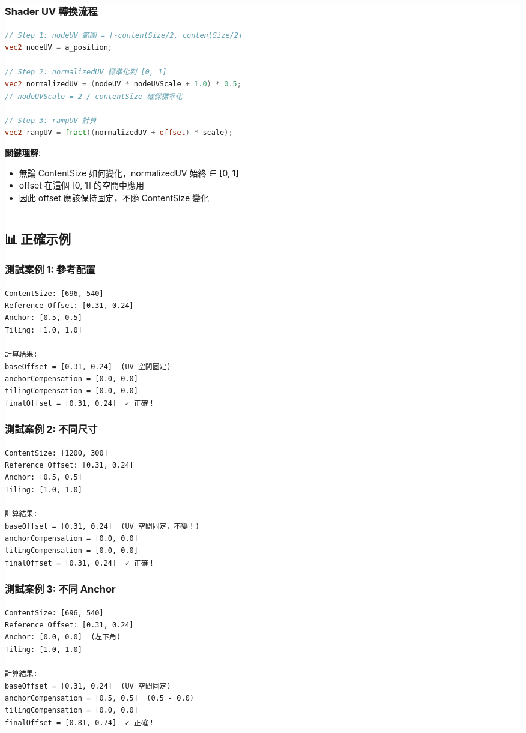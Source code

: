 ### Shader UV 轉換流程

```glsl
// Step 1: nodeUV 範圍 = [-contentSize/2, contentSize/2]
vec2 nodeUV = a_position;

// Step 2: normalizedUV 標準化到 [0, 1]
vec2 normalizedUV = (nodeUV * nodeUVScale + 1.0) * 0.5;
// nodeUVScale = 2 / contentSize 確保標準化

// Step 3: rampUV 計算
vec2 rampUV = fract((normalizedUV + offset) * scale);
```

**關鍵理解**:
- 無論 ContentSize 如何變化，normalizedUV 始終 ∈ [0, 1]
- offset 在這個 [0, 1] 的空間中應用
- 因此 offset 應該保持固定，不隨 ContentSize 變化

---

## 📊 正確示例

### 測試案例 1: 參考配置
```
ContentSize: [696, 540]
Reference Offset: [0.31, 0.24]
Anchor: [0.5, 0.5]
Tiling: [1.0, 1.0]

計算結果:
baseOffset = [0.31, 0.24]  (UV 空間固定)
anchorCompensation = [0.0, 0.0]
tilingCompensation = [0.0, 0.0]
finalOffset = [0.31, 0.24]  ✓ 正確！
```

### 測試案例 2: 不同尺寸
```
ContentSize: [1200, 300]
Reference Offset: [0.31, 0.24]
Anchor: [0.5, 0.5]
Tiling: [1.0, 1.0]

計算結果:
baseOffset = [0.31, 0.24]  (UV 空間固定，不變！)
anchorCompensation = [0.0, 0.0]
tilingCompensation = [0.0, 0.0]
finalOffset = [0.31, 0.24]  ✓ 正確！
```

### 測試案例 3: 不同 Anchor
```
ContentSize: [696, 540]
Reference Offset: [0.31, 0.24]
Anchor: [0.0, 0.0]  (左下角)
Tiling: [1.0, 1.0]

計算結果:
baseOffset = [0.31, 0.24]  (UV 空間固定)
anchorCompensation = [0.5, 0.5]  (0.5 - 0.0)
tilingCompensation = [0.0, 0.0]
finalOffset = [0.81, 0.74]  ✓ 正確！
```
